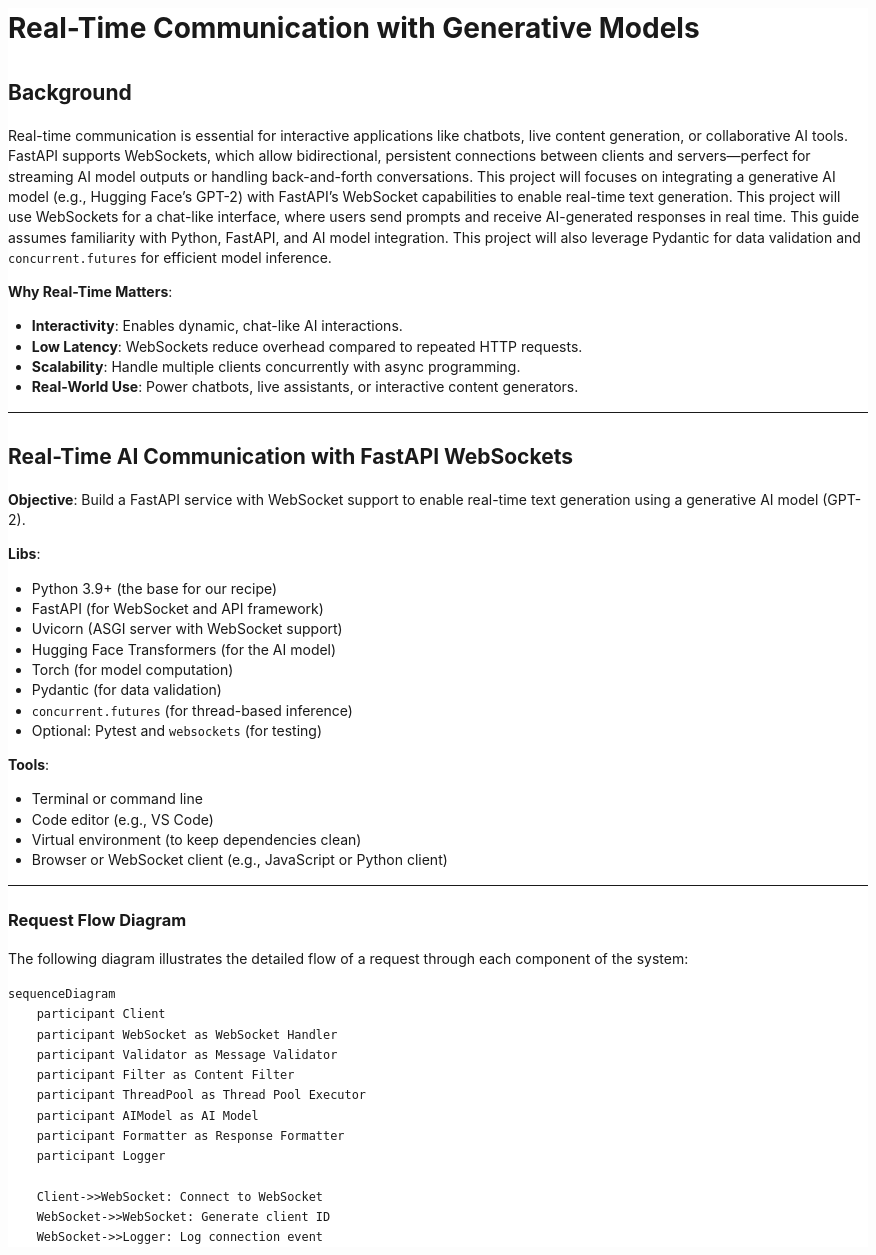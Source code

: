 # Real-Time Communication with Generative Models



## Background
Real-time communication is essential for interactive applications like chatbots, live content generation, or collaborative AI tools. FastAPI supports WebSockets, which allow bidirectional, persistent connections between clients and servers—perfect for streaming AI model outputs or handling back-and-forth conversations. This project will  focuses on integrating a generative AI model (e.g., Hugging Face’s GPT-2) with FastAPI’s WebSocket capabilities to enable real-time text generation. This project will use WebSockets for a chat-like interface, where users send prompts and receive AI-generated responses in real time. This guide assumes familiarity with Python, FastAPI, and AI model integration. This project will also leverage Pydantic for data validation and `concurrent.futures` for efficient model inference.

**Why Real-Time Matters**:
- **Interactivity**: Enables dynamic, chat-like AI interactions.
- **Low Latency**: WebSockets reduce overhead compared to repeated HTTP requests.
- **Scalability**: Handle multiple clients concurrently with async programming.
- **Real-World Use**: Power chatbots, live assistants, or interactive content generators.

---

## Real-Time AI Communication with FastAPI WebSockets

**Objective**: Build a FastAPI service with WebSocket support to enable real-time text generation using a generative AI model (GPT-2).

**Libs**:
- Python 3.9+ (the base for our recipe)
- FastAPI (for WebSocket and API framework)
- Uvicorn (ASGI server with WebSocket support)
- Hugging Face Transformers (for the AI model)
- Torch (for model computation)
- Pydantic (for data validation)
- `concurrent.futures` (for thread-based inference)
- Optional: Pytest and `websockets` (for testing)

**Tools**:
- Terminal or command line
- Code editor (e.g., VS Code)
- Virtual environment (to keep dependencies clean)
- Browser or WebSocket client (e.g., JavaScript or Python client)
---

### Request Flow Diagram

The following diagram illustrates the detailed flow of a request through each component of the system:

```mermaid
sequenceDiagram
    participant Client
    participant WebSocket as WebSocket Handler
    participant Validator as Message Validator
    participant Filter as Content Filter
    participant ThreadPool as Thread Pool Executor
    participant AIModel as AI Model
    participant Formatter as Response Formatter
    participant Logger

    Client->>WebSocket: Connect to WebSocket
    WebSocket->>WebSocket: Generate client ID
    WebSocket->>Logger: Log connection event
```